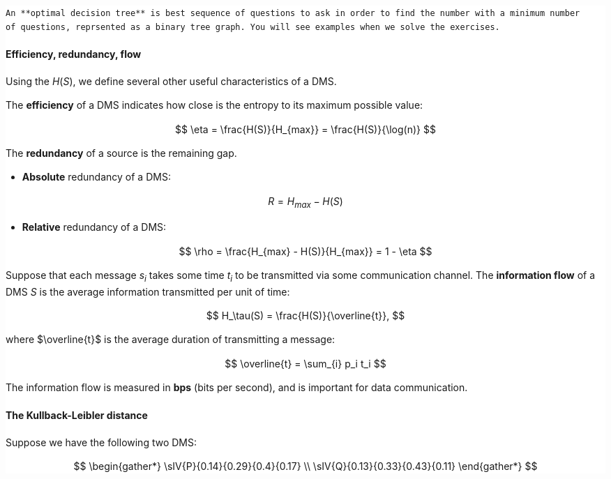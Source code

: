 ```{admonition} Exercise
An **optimal decision tree** is best sequence of questions to ask in order to find the number with a minimum number
of questions, reprsented as a binary tree graph. You will see examples when we solve the exercises.
```
#### Efficiency, redundancy, flow

Using the $H(S)$, we define several other useful characteristics of a DMS.

The **efficiency** of a DMS indicates how close is the entropy to its maximum possible value:

$$
\eta = \frac{H(S)}{H_{max}} = \frac{H(S)}{\log(n)}
$$

The **redundancy** of a source is the remaining gap.

- **Absolute** redundancy of a DMS:

$$
R = H_{max} - H(S)
$$

- **Relative** redundancy of a DMS:

$$
\rho = \frac{H_{max} - H(S)}{H_{max}} = 1 - \eta
$$

Suppose that each message $s_i$ takes some time $t_i$ to be transmitted via some communication channel.
The **information flow** of a DMS $S$ is the average information transmitted per unit of time:

$$
H_\tau(S) = \frac{H(S)}{\overline{t}},
$$

where $\overline{t}$ is the average duration of transmitting a message:

$$
\overline{t} = \sum_{i} p_i t_i
$$

The information flow is measured in **bps** (bits per second), and is important for data communication.

#### The Kullback-Leibler distance

Suppose we have the following two DMS:

$$
\begin{gather*}
\sIV{P}{0.14}{0.29}{0.4}{0.17}
\\
\sIV{Q}{0.13}{0.33}{0.43}{0.11}
\end{gather*}
$$
